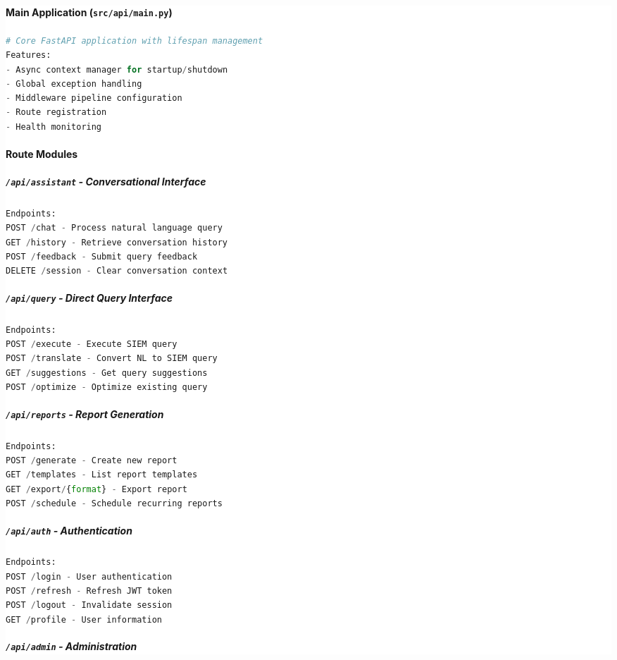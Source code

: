 #### **Main Application (`src/api/main.py`)**

```python
# Core FastAPI application with lifespan management
Features:
- Async context manager for startup/shutdown
- Global exception handling
- Middleware pipeline configuration
- Route registration
- Health monitoring
```

#### **Route Modules**

##### `/api/assistant` - Conversational Interface

```python
Endpoints:
POST /chat - Process natural language query
GET /history - Retrieve conversation history
POST /feedback - Submit query feedback
DELETE /session - Clear conversation context
```

##### `/api/query` - Direct Query Interface

```python
Endpoints:
POST /execute - Execute SIEM query
POST /translate - Convert NL to SIEM query
GET /suggestions - Get query suggestions
POST /optimize - Optimize existing query
```

##### `/api/reports` - Report Generation

```python
Endpoints:
POST /generate - Create new report
GET /templates - List report templates
GET /export/{format} - Export report
POST /schedule - Schedule recurring reports
```

##### `/api/auth` - Authentication

```python
Endpoints:
POST /login - User authentication
POST /refresh - Refresh JWT token
POST /logout - Invalidate session
GET /profile - User information
```

##### `/api/admin` - Administration
